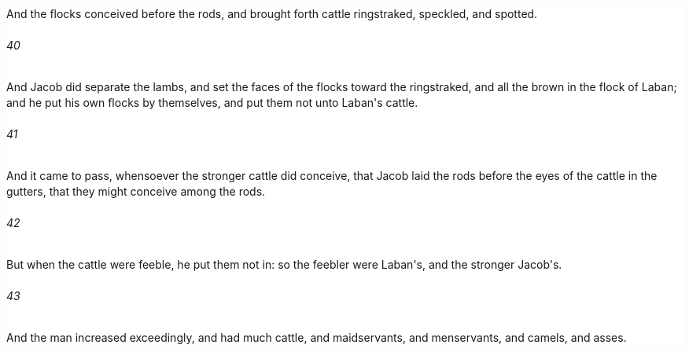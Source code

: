 And the flocks conceived before the rods, and brought forth cattle ringstraked, speckled, and spotted.
###### 40
And Jacob did separate the lambs, and set the faces of the flocks toward the ringstraked, and all the brown in the flock of Laban; and he put his own flocks by themselves, and put them not unto Laban's cattle.
###### 41
And it came to pass, whensoever the stronger cattle did conceive, that Jacob laid the rods before the eyes of the cattle in the gutters, that they might conceive among the rods.
###### 42
But when the cattle were feeble, he put them not in: so the feebler were Laban's, and the stronger Jacob's.
###### 43
And the man increased exceedingly, and had much cattle, and maidservants, and menservants, and camels, and asses.



